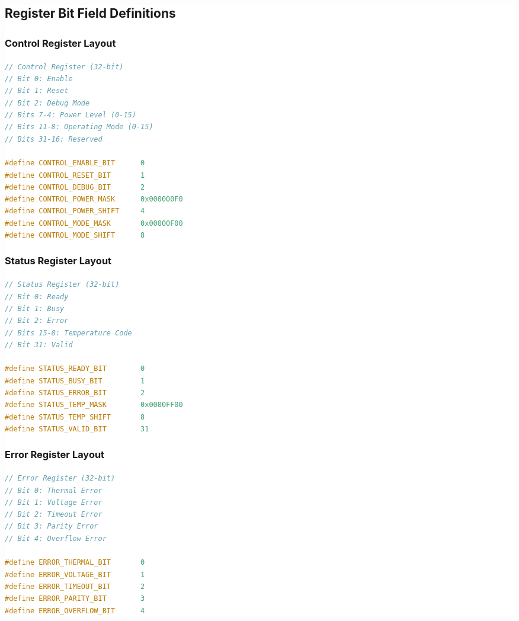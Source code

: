 ## Register Bit Field Definitions

### Control Register Layout

```c
// Control Register (32-bit)
// Bit 0: Enable
// Bit 1: Reset
// Bit 2: Debug Mode
// Bits 7-4: Power Level (0-15)
// Bits 11-8: Operating Mode (0-15)
// Bits 31-16: Reserved

#define CONTROL_ENABLE_BIT      0
#define CONTROL_RESET_BIT       1
#define CONTROL_DEBUG_BIT       2
#define CONTROL_POWER_MASK      0x000000F0
#define CONTROL_POWER_SHIFT     4
#define CONTROL_MODE_MASK       0x00000F00
#define CONTROL_MODE_SHIFT      8
```

### Status Register Layout

```c
// Status Register (32-bit)
// Bit 0: Ready
// Bit 1: Busy
// Bit 2: Error
// Bits 15-8: Temperature Code
// Bit 31: Valid

#define STATUS_READY_BIT        0
#define STATUS_BUSY_BIT         1
#define STATUS_ERROR_BIT        2
#define STATUS_TEMP_MASK        0x0000FF00
#define STATUS_TEMP_SHIFT       8
#define STATUS_VALID_BIT        31
```

### Error Register Layout

```c
// Error Register (32-bit)
// Bit 0: Thermal Error
// Bit 1: Voltage Error
// Bit 2: Timeout Error
// Bit 3: Parity Error
// Bit 4: Overflow Error

#define ERROR_THERMAL_BIT       0
#define ERROR_VOLTAGE_BIT       1
#define ERROR_TIMEOUT_BIT       2
#define ERROR_PARITY_BIT        3
#define ERROR_OVERFLOW_BIT      4
```
